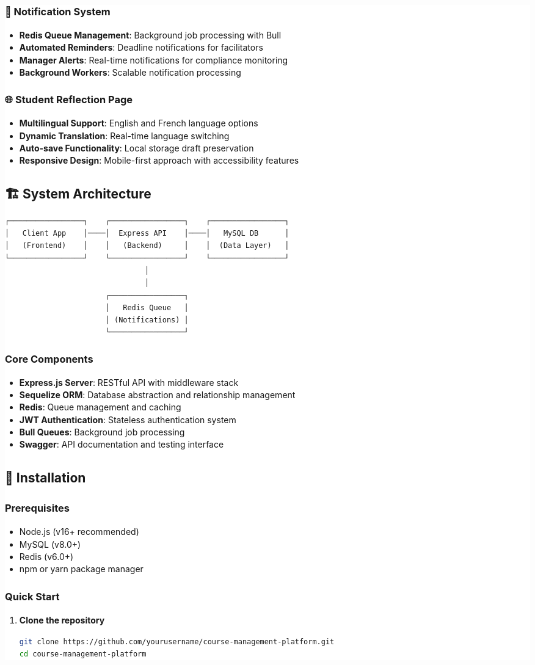 ### 🔔 Notification System
- **Redis Queue Management**: Background job processing with Bull
- **Automated Reminders**: Deadline notifications for facilitators
- **Manager Alerts**: Real-time notifications for compliance monitoring
- **Background Workers**: Scalable notification processing

### 🌐 Student Reflection Page
- **Multilingual Support**: English and French language options
- **Dynamic Translation**: Real-time language switching
- **Auto-save Functionality**: Local storage draft preservation
- **Responsive Design**: Mobile-first approach with accessibility features

## 🏗️ System Architecture

```
┌─────────────────┐    ┌─────────────────┐    ┌─────────────────┐
│   Client App    │────│  Express API    │────│   MySQL DB      │
│   (Frontend)    │    │   (Backend)     │    │  (Data Layer)   │
└─────────────────┘    └─────────────────┘    └─────────────────┘
                                │
                                │
                       ┌─────────────────┐
                       │   Redis Queue   │
                       │ (Notifications) │
                       └─────────────────┘
```

### Core Components

- **Express.js Server**: RESTful API with middleware stack
- **Sequelize ORM**: Database abstraction and relationship management
- **Redis**: Queue management and caching
- **JWT Authentication**: Stateless authentication system
- **Bull Queues**: Background job processing
- **Swagger**: API documentation and testing interface

## 🚀 Installation

### Prerequisites

- Node.js (v16+ recommended)
- MySQL (v8.0+)
- Redis (v6.0+)
- npm or yarn package manager

### Quick Start

1. **Clone the repository**
   ```bash
   git clone https://github.com/yourusername/course-management-platform.git
   cd course-management-platform
   ```
